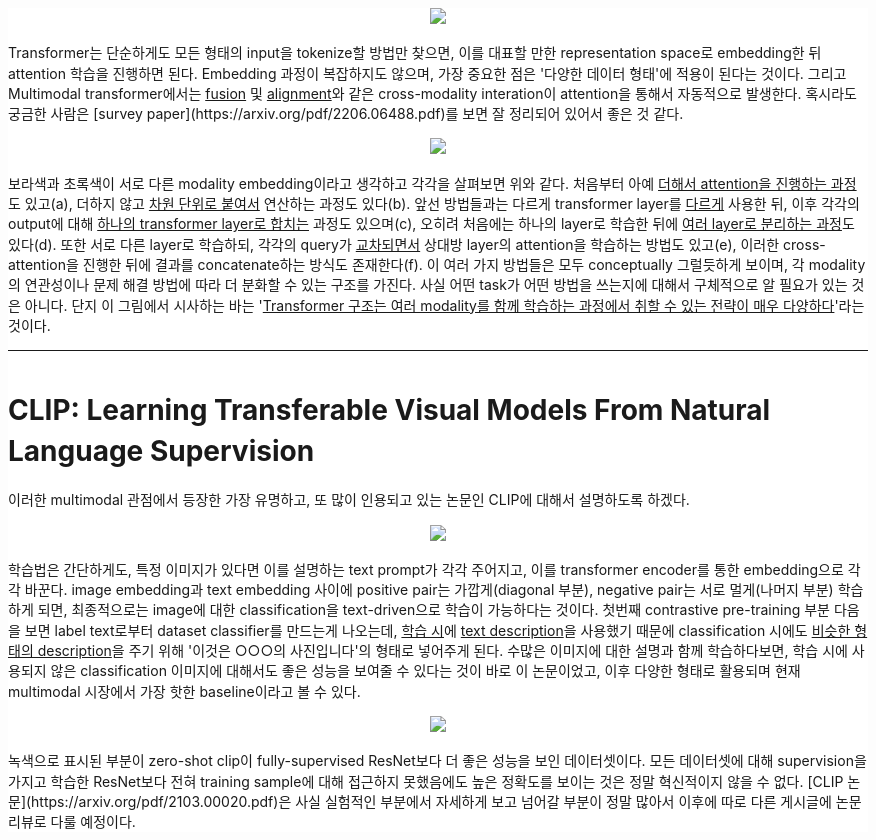 <p align="center">
    <img src="https://user-images.githubusercontent.com/79881119/209162442-15f32068-0ad1-455b-b1ea-70bcaf09d8e8.png" width="700"/>
</p>
Transformer는 단순하게도 모든 형태의 input을 tokenize할 방법만 찾으면, 이를 대표할 만한 representation space로 embedding한 뒤 attention 학습을 진행하면 된다. Embedding 과정이 복잡하지도 않으며, 가장 중요한 점은 '다양한 데이터 형태'에 적용이 된다는 것이다. 그리고 Multimodal transformer에서는 <U>fusion</U> 및 <U>alignment</U>와 같은 cross-modality interation이 attention을 통해서 자동적으로 발생한다. 혹시라도 궁금한 사람은 [survey paper](https://arxiv.org/pdf/2206.06488.pdf)를 보면 잘 정리되어 있어서 좋은 것 같다.
<p align="center">
    <img src="https://user-images.githubusercontent.com/79881119/209162448-0652bcf8-93e9-4427-aa81-96085c12f147.png" width="900"/>
</p>
보라색과 초록색이 서로 다른 modality embedding이라고 생각하고 각각을 살펴보면 위와 같다. 처음부터 아예 <U>더해서 attention을 진행하는 과정</U>도 있고(a), 더하지 않고 <U>차원 단위로 붙여서</U> 연산하는 과정도 있다(b). 앞선 방법들과는 다르게 transformer layer를 <u>다르게</U> 사용한 뒤, 이후 각각의 output에 대해 <U>하나의 transformer layer로 합치는</U> 과정도 있으며(c), 오히려 처음에는 하나의 layer로 학습한 뒤에 <U>여러 layer로 분리하는 과정</U>도 있다(d). 또한 서로 다른 layer로 학습하되, 각각의 query가 <U>교차되면서</U> 상대방 layer의 attention을 학습하는 방법도 있고(e), 이러한 cross-attention을 진행한 뒤에 결과를 concatenate하는 방식도 존재한다(f). 이 여러 가지 방법들은 모두 conceptually 그럴듯하게 보이며, 각 modality의 연관성이나 문제 해결 방법에 따라 더 분화할 수 있는 구조를 가진다.   
사실 어떤 task가 어떤 방법을 쓰는지에 대해서 구체적으로 알 필요가 있는 것은 아니다. 단지 이 그림에서 시사하는 바는 '<U>Transformer 구조는 여러 modality를 함께 학습하는 과정에서 취할 수 있는 전략이 매우 다양하다</U>'라는 것이다.

---

# CLIP: Learning Transferable Visual Models From Natural Language Supervision

이러한 multimodal 관점에서 등장한 가장 유명하고, 또 많이 인용되고 있는 논문인 CLIP에 대해서 설명하도록 하겠다.
<p align="center">
    <img src="https://user-images.githubusercontent.com/79881119/209162453-316f70d1-ae33-4bda-9b11-2cd983ad6d6b.png" width="900"/>
</p>
학습법은 간단하게도, 특정 이미지가 있다면 이를 설명하는 text prompt가 각각 주어지고, 이를 transformer encoder를 통한 embedding으로 각각 바꾼다. image embedding과 text embedding 사이에 positive pair는 가깝게(diagonal 부분), negative pair는 서로 멀게(나머지 부분) 학습하게 되면, 최종적으로는 image에 대한 classification을 text-driven으로 학습이 가능하다는 것이다. 첫번째 contrastive pre-training 부분 다음을 보면 label text로부터 dataset classifier를 만드는게 나오는데, <U>학습 시</U>에 <U>text description</U>을 사용했기 때문에 classification 시에도 <U>비슷한 형태의 description</U>을 주기 위해 '이것은 ○○○의 사진입니다'의 형태로 넣어주게 된다.   
수많은 이미지에 대한 설명과 함께 학습하다보면, 학습 시에 사용되지 않은 classification 이미지에 대해서도 좋은 성능을 보여줄 수 있다는 것이 바로 이 논문이었고, 이후 다양한 형태로 활용되며 현재 multimodal 시장에서 가장 핫한 baseline이라고 볼 수 있다.
<p align="center">
    <img src="https://user-images.githubusercontent.com/79881119/209162454-22fc6fb0-c39a-457e-b9a5-c25945eabd37.png" width="400"/>
</p>
녹색으로 표시된 부분이 zero-shot clip이 fully-supervised ResNet보다 더 좋은 성능을 보인 데이터셋이다. 모든 데이터셋에 대해 supervision을 가지고 학습한 ResNet보다 전혀 training sample에 대해 접근하지 못했음에도 높은 정확도를 보이는 것은 정말 혁신적이지 않을 수 없다. [CLIP 논문](https://arxiv.org/pdf/2103.00020.pdf)은 사실 실험적인 부분에서 자세하게 보고 넘어갈 부분이 정말 많아서 이후에 따로 다른 게시글에 논문 리뷰로 다룰 예정이다.